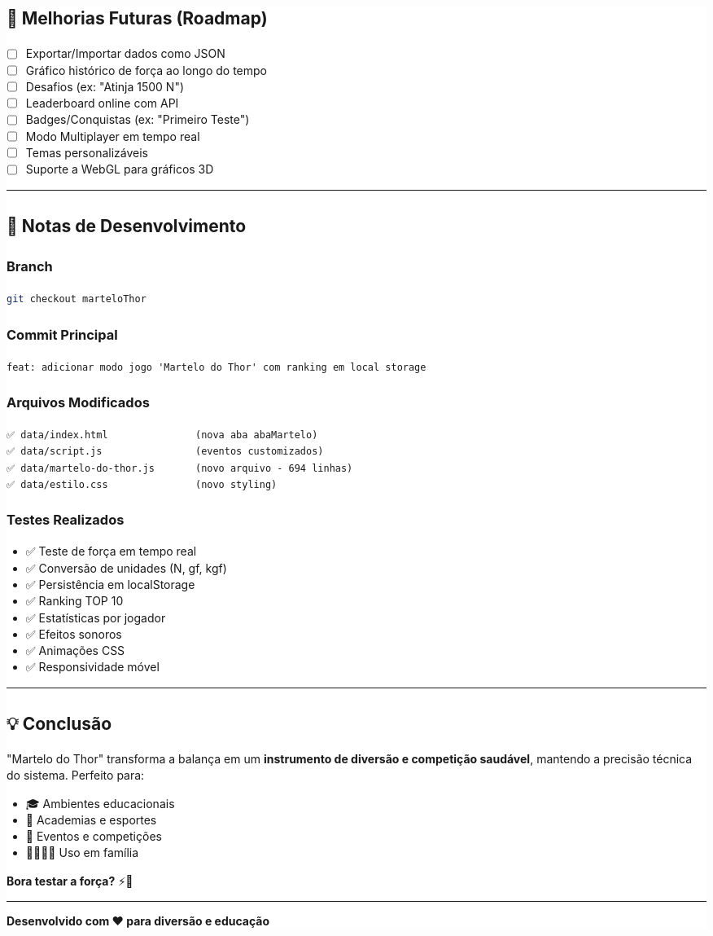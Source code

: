 
## 🚀 Melhorias Futuras (Roadmap)

- [ ] Exportar/Importar dados como JSON
- [ ] Gráfico histórico de força ao longo do tempo
- [ ] Desafios (ex: "Atinja 1500 N")
- [ ] Leaderboard online com API
- [ ] Badges/Conquistas (ex: "Primeiro Teste")
- [ ] Modo Multiplayer em tempo real
- [ ] Temas personalizáveis
- [ ] Suporte a WebGL para gráficos 3D

---

## 📝 Notas de Desenvolvimento

### Branch

```bash
git checkout marteloThor
```

### Commit Principal

```
feat: adicionar modo jogo 'Martelo do Thor' com ranking em local storage
```

### Arquivos Modificados

```
✅ data/index.html               (nova aba abaMartelo)
✅ data/script.js                (eventos customizados)
✅ data/martelo-do-thor.js       (novo arquivo - 694 linhas)
✅ data/estilo.css               (novo styling)
```

### Testes Realizados

- ✅ Teste de força em tempo real
- ✅ Conversão de unidades (N, gf, kgf)
- ✅ Persistência em localStorage
- ✅ Ranking TOP 10
- ✅ Estatísticas por jogador
- ✅ Efeitos sonoros
- ✅ Animações CSS
- ✅ Responsividade móvel

---

## 💡 Conclusão

"Martelo do Thor" transforma a balança em um **instrumento de diversão e competição saudável**, mantendo a precisão técnica do sistema. Perfeito para:

- 🎓 Ambientes educacionais
- 💪 Academias e esportes
- 🎉 Eventos e competições
- 👨‍👩‍👧‍👦 Uso em família

**Bora testar a força?** ⚡🔨

---

**Desenvolvido com ❤️ para diversão e educação**

